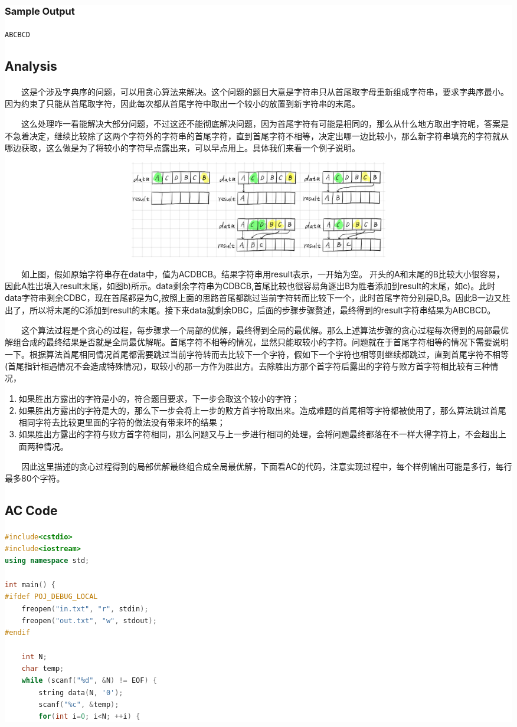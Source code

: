 ### Sample Output

    ABCBCD

## <a id="Analysis">Analysis</a>

　　这是个涉及字典序的问题，可以用贪心算法来解决。这个问题的题目大意是字符串只从首尾取字母重新组成字符串，要求字典序最小。因为约束了只能从首尾取字符，因此每次都从首尾字符中取出一个较小的放置到新字符串的末尾。

　　这么处理咋一看能解决大部分问题，不过这还不能彻底解决问题，因为首尾字符有可能是相同的，那么从什么地方取出字符呢，答案是不急着决定，继续比较除了这两个字符外的字符串的首尾字符，直到首尾字符不相等，决定出哪一边比较小，那么新字符串填充的字符就从哪边获取，这么做是为了将较小的字符早点露出来，可以早点用上。具体我们来看一个例子说明。

<div align="center">
<img src="/assets/img/2018/10/17/cowline.png" width="50%" height="50%"/>
</div>

　　如上图，假如原始字符串存在data中，值为ACDBCB。结果字符串用result表示，一开始为空。
开头的A和末尾的B比较大小很容易，因此A胜出填入result末尾，如图b)所示。data剩余字符串为CDBCB,首尾比较也很容易角逐出B为胜者添加到result的末尾，如c)。此时data字符串剩余CDBC，现在首尾都是为C,按照上面的思路首尾都跳过当前字符转而比较下一个，此时首尾字符分别是D,B。因此B一边又胜出了，所以将末尾的C添加到result的末尾。接下来data就剩余DBC，后面的步骤步骤赘述，最终得到的result字符串结果为ABCBCD。

　　这个算法过程是个贪心的过程，每步骤求一个局部的优解，最终得到全局的最优解。那么上述算法步骤的贪心过程每次得到的局部最优解组合成的最终结果是否就是全局最优解呢。首尾字符不相等的情况，显然只能取较小的字符。问题就在于首尾字符相等的情况下需要说明一下。根据算法首尾相同情况首尾都需要跳过当前字符转而去比较下一个字符，假如下一个字符也相等则继续都跳过，直到首尾字符不相等(首尾指针相遇情况不会造成特殊情况)，取较小的那一方作为胜出方。去除胜出方那个首字符后露出的字符与败方首字符相比较有三种情况，
1. 如果胜出方露出的字符是小的，符合题目要求，下一步会取这个较小的字符；
2. 如果胜出方露出的字符是大的，那么下一步会将上一步的败方首字符取出来。造成难题的首尾相等字符都被使用了，那么算法跳过首尾相同字符去比较更里面的字符的做法没有带来坏的结果；
3. 如果胜出方露出的字符与败方首字符相同，那么问题又与上一步进行相同的处理，会将问题最终都落在不一样大得字符上，不会超出上面两种情况。

　　因此这里描述的贪心过程得到的局部优解最终组合成全局最优解，下面看AC的代码，注意实现过程中，每个样例输出可能是多行，每行最多80个字符。

## <a id="AC Code">AC Code</a>

```cpp
#include<cstdio>
#include<iostream>
using namespace std;

int main() {
#ifdef POJ_DEBUG_LOCAL
    freopen("in.txt", "r", stdin);
    freopen("out.txt", "w", stdout);
#endif

    int N;
    char temp;
    while (scanf("%d", &N) != EOF) {
        string data(N, '0');
        scanf("%c", &temp);
        for(int i=0; i<N; ++i) {
```
